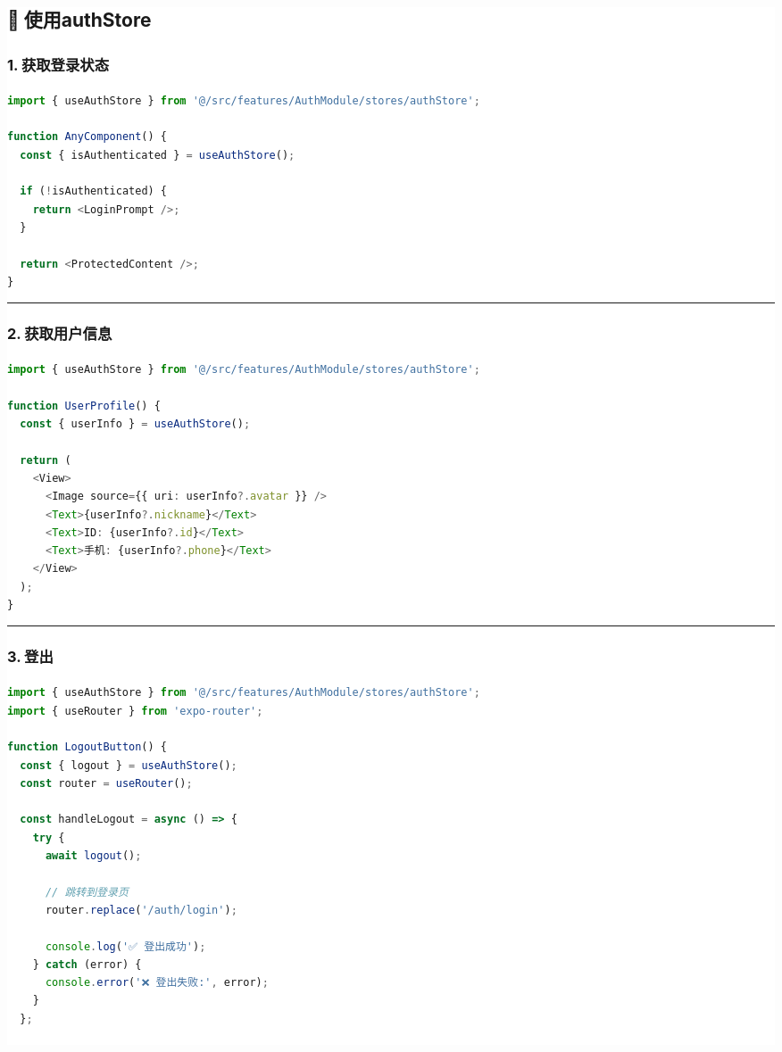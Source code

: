 
## 🎯 使用authStore

### **1. 获取登录状态**

```typescript
import { useAuthStore } from '@/src/features/AuthModule/stores/authStore';

function AnyComponent() {
  const { isAuthenticated } = useAuthStore();
  
  if (!isAuthenticated) {
    return <LoginPrompt />;
  }
  
  return <ProtectedContent />;
}
```

---

### **2. 获取用户信息**

```typescript
import { useAuthStore } from '@/src/features/AuthModule/stores/authStore';

function UserProfile() {
  const { userInfo } = useAuthStore();
  
  return (
    <View>
      <Image source={{ uri: userInfo?.avatar }} />
      <Text>{userInfo?.nickname}</Text>
      <Text>ID: {userInfo?.id}</Text>
      <Text>手机: {userInfo?.phone}</Text>
    </View>
  );
}
```

---

### **3. 登出**

```typescript
import { useAuthStore } from '@/src/features/AuthModule/stores/authStore';
import { useRouter } from 'expo-router';

function LogoutButton() {
  const { logout } = useAuthStore();
  const router = useRouter();
  
  const handleLogout = async () => {
    try {
      await logout();
      
      // 跳转到登录页
      router.replace('/auth/login');
      
      console.log('✅ 登出成功');
    } catch (error) {
      console.error('❌ 登出失败:', error);
    }
  };
  
```